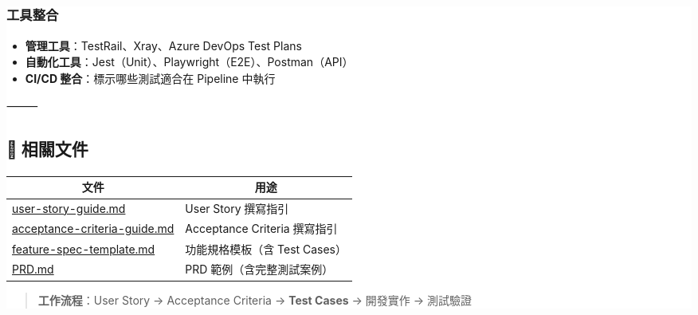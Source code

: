 ### 工具整合
- **管理工具**：TestRail、Xray、Azure DevOps Test Plans
- **自動化工具**：Jest（Unit）、Playwright（E2E）、Postman（API）
- **CI/CD 整合**：標示哪些測試適合在 Pipeline 中執行

⸻

## 🔗 相關文件

| 文件 | 用途 |
|------|------|
| [user-story-guide.md](./user-story-guide.md) | User Story 撰寫指引 |
| [acceptance-criteria-guide.md](./acceptance-criteria-guide.md) | Acceptance Criteria 撰寫指引 |
| [feature-spec-template.md](./feature-spec-template.md) | 功能規格模板（含 Test Cases） |
| [PRD.md](../mvp-v1/PRD.md) | PRD 範例（含完整測試案例） |

> **工作流程**：User Story → Acceptance Criteria → **Test Cases** → 開發實作 → 測試驗證